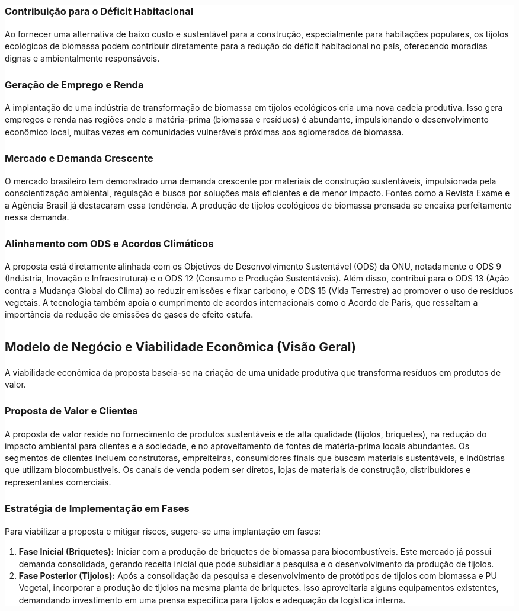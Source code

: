 ### Contribuição para o Déficit Habitacional

Ao fornecer uma alternativa de baixo custo e sustentável para a construção, especialmente para habitações populares, os tijolos ecológicos de biomassa podem contribuir diretamente para a redução do déficit habitacional no país, oferecendo moradias dignas e ambientalmente responsáveis.

### Geração de Emprego e Renda

A implantação de uma indústria de transformação de biomassa em tijolos ecológicos cria uma nova cadeia produtiva. Isso gera empregos e renda nas regiões onde a matéria-prima (biomassa e resíduos) é abundante, impulsionando o desenvolvimento econômico local, muitas vezes em comunidades vulneráveis próximas aos aglomerados de biomassa.

### Mercado e Demanda Crescente

O mercado brasileiro tem demonstrado uma demanda crescente por materiais de construção sustentáveis, impulsionada pela conscientização ambiental, regulação e busca por soluções mais eficientes e de menor impacto. Fontes como a Revista Exame e a Agência Brasil já destacaram essa tendência. A produção de tijolos ecológicos de biomassa prensada se encaixa perfeitamente nessa demanda.

### Alinhamento com ODS e Acordos Climáticos

A proposta está diretamente alinhada com os Objetivos de Desenvolvimento Sustentável (ODS) da ONU, notadamente o ODS 9 (Indústria, Inovação e Infraestrutura) e o ODS 12 (Consumo e Produção Sustentáveis). Além disso, contribui para o ODS 13 (Ação contra a Mudança Global do Clima) ao reduzir emissões e fixar carbono, e ODS 15 (Vida Terrestre) ao promover o uso de resíduos vegetais. A tecnologia também apoia o cumprimento de acordos internacionais como o Acordo de Paris, que ressaltam a importância da redução de emissões de gases de efeito estufa.

## Modelo de Negócio e Viabilidade Econômica (Visão Geral)

A viabilidade econômica da proposta baseia-se na criação de uma unidade produtiva que transforma resíduos em produtos de valor.

### Proposta de Valor e Clientes

A proposta de valor reside no fornecimento de produtos sustentáveis e de alta qualidade (tijolos, briquetes), na redução do impacto ambiental para clientes e a sociedade, e no aproveitamento de fontes de matéria-prima locais abundantes. Os segmentos de clientes incluem construtoras, empreiteiras, consumidores finais que buscam materiais sustentáveis, e indústrias que utilizam biocombustíveis. Os canais de venda podem ser diretos, lojas de materiais de construção, distribuidores e representantes comerciais.

### Estratégia de Implementação em Fases

Para viabilizar a proposta e mitigar riscos, sugere-se uma implantação em fases:

1.  **Fase Inicial (Briquetes):** Iniciar com a produção de briquetes de biomassa para biocombustíveis. Este mercado já possui demanda consolidada, gerando receita inicial que pode subsidiar a pesquisa e o desenvolvimento da produção de tijolos.
2.  **Fase Posterior (Tijolos):** Após a consolidação da pesquisa e desenvolvimento de protótipos de tijolos com biomassa e PU Vegetal, incorporar a produção de tijolos na mesma planta de briquetes. Isso aproveitaria alguns equipamentos existentes, demandando investimento em uma prensa específica para tijolos e adequação da logística interna.
